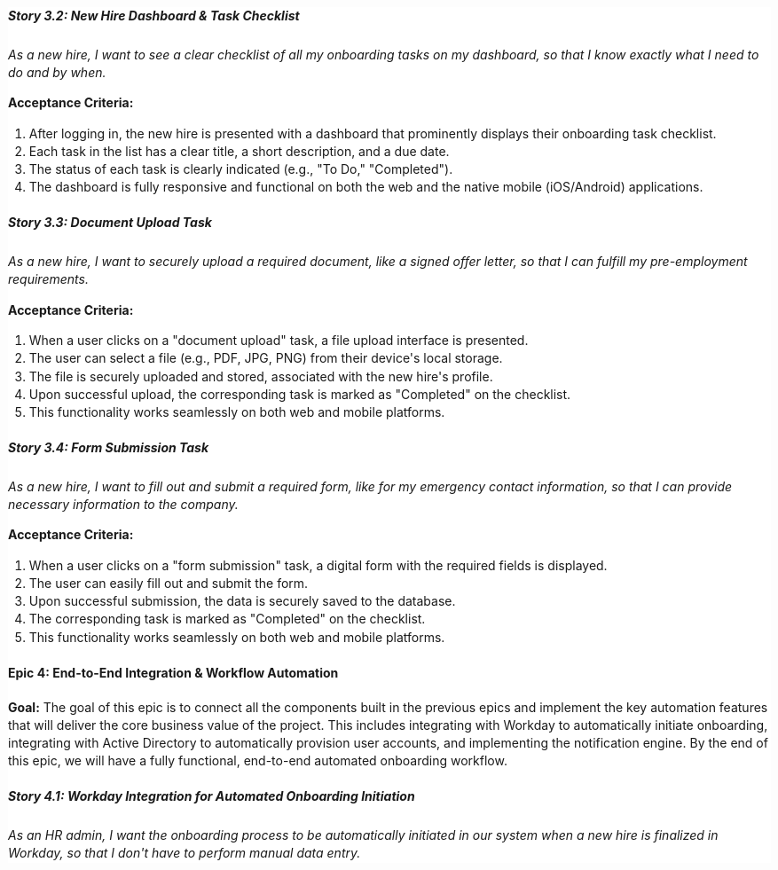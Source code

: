 ##### **Story 3.2: New Hire Dashboard & Task Checklist**
*As a new hire,*
*I want to see a clear checklist of all my onboarding tasks on my dashboard,*
*so that I know exactly what I need to do and by when.*

**Acceptance Criteria:**
1.  After logging in, the new hire is presented with a dashboard that prominently displays their onboarding task checklist.
2.  Each task in the list has a clear title, a short description, and a due date.
3.  The status of each task is clearly indicated (e.g., "To Do," "Completed").
4.  The dashboard is fully responsive and functional on both the web and the native mobile (iOS/Android) applications.

##### **Story 3.3: Document Upload Task**
*As a new hire,*
*I want to securely upload a required document, like a signed offer letter,*
*so that I can fulfill my pre-employment requirements.*

**Acceptance Criteria:**
1.  When a user clicks on a "document upload" task, a file upload interface is presented.
2.  The user can select a file (e.g., PDF, JPG, PNG) from their device's local storage.
3.  The file is securely uploaded and stored, associated with the new hire's profile.
4.  Upon successful upload, the corresponding task is marked as "Completed" on the checklist.
5.  This functionality works seamlessly on both web and mobile platforms.

##### **Story 3.4: Form Submission Task**
*As a new hire,*
*I want to fill out and submit a required form, like for my emergency contact information,*
*so that I can provide necessary information to the company.*

**Acceptance Criteria:**
1.  When a user clicks on a "form submission" task, a digital form with the required fields is displayed.
2.  The user can easily fill out and submit the form.
3.  Upon successful submission, the data is securely saved to the database.
4.  The corresponding task is marked as "Completed" on the checklist.
5.  This functionality works seamlessly on both web and mobile platforms.

#### **Epic 4: End-to-End Integration & Workflow Automation**

**Goal:** The goal of this epic is to connect all the components built in the previous epics and implement the key automation features that will deliver the core business value of the project. This includes integrating with Workday to automatically initiate onboarding, integrating with Active Directory to automatically provision user accounts, and implementing the notification engine. By the end of this epic, we will have a fully functional, end-to-end automated onboarding workflow.

##### **Story 4.1: Workday Integration for Automated Onboarding Initiation**
*As an HR admin,*
*I want the onboarding process to be automatically initiated in our system when a new hire is finalized in Workday,*
*so that I don't have to perform manual data entry.*
